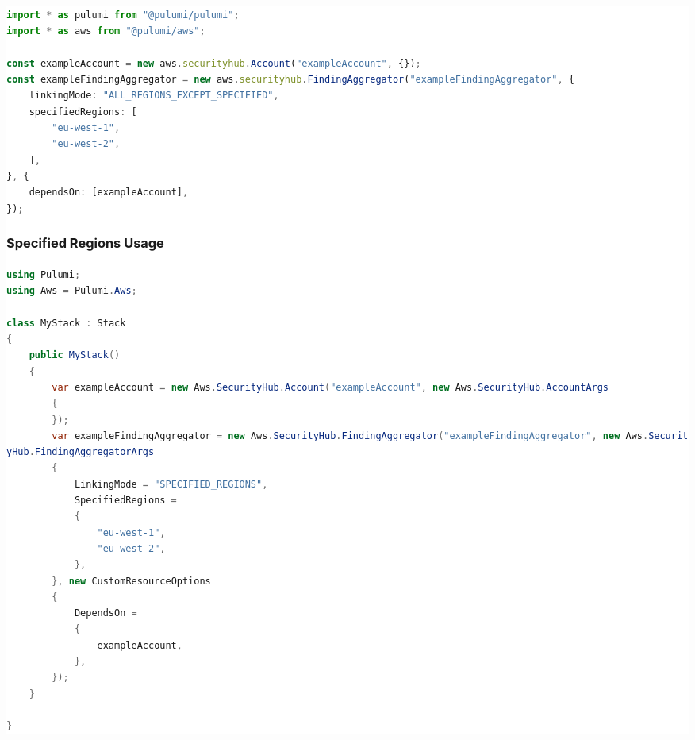 
</pulumi-choosable>
</div>


<div>
<pulumi-choosable type="language" values="typescript">


```typescript
import * as pulumi from "@pulumi/pulumi";
import * as aws from "@pulumi/aws";

const exampleAccount = new aws.securityhub.Account("exampleAccount", {});
const exampleFindingAggregator = new aws.securityhub.FindingAggregator("exampleFindingAggregator", {
    linkingMode: "ALL_REGIONS_EXCEPT_SPECIFIED",
    specifiedRegions: [
        "eu-west-1",
        "eu-west-2",
    ],
}, {
    dependsOn: [exampleAccount],
});
```


</pulumi-choosable>
</div>




### Specified Regions Usage


<div>
<pulumi-choosable type="language" values="csharp">

```csharp
using Pulumi;
using Aws = Pulumi.Aws;

class MyStack : Stack
{
    public MyStack()
    {
        var exampleAccount = new Aws.SecurityHub.Account("exampleAccount", new Aws.SecurityHub.AccountArgs
        {
        });
        var exampleFindingAggregator = new Aws.SecurityHub.FindingAggregator("exampleFindingAggregator", new Aws.SecurityHub.FindingAggregatorArgs
        {
            LinkingMode = "SPECIFIED_REGIONS",
            SpecifiedRegions = 
            {
                "eu-west-1",
                "eu-west-2",
            },
        }, new CustomResourceOptions
        {
            DependsOn = 
            {
                exampleAccount,
            },
        });
    }

}
```